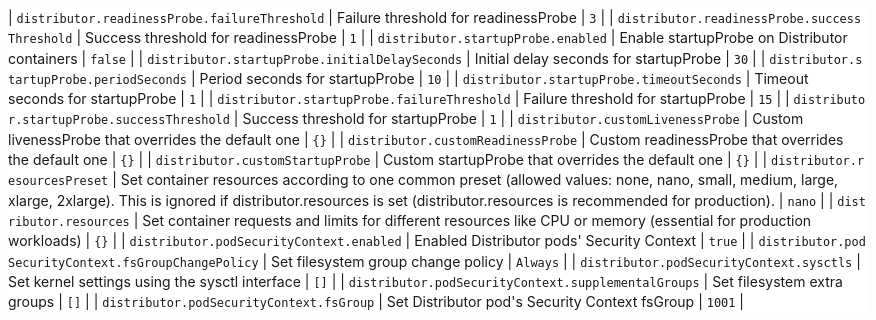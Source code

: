 | `distributor.readinessProbe.failureThreshold`                   | Failure threshold for readinessProbe                                                                                                                                                                                               | `3`              |
| `distributor.readinessProbe.successThreshold`                   | Success threshold for readinessProbe                                                                                                                                                                                               | `1`              |
| `distributor.startupProbe.enabled`                              | Enable startupProbe on Distributor containers                                                                                                                                                                                      | `false`          |
| `distributor.startupProbe.initialDelaySeconds`                  | Initial delay seconds for startupProbe                                                                                                                                                                                             | `30`             |
| `distributor.startupProbe.periodSeconds`                        | Period seconds for startupProbe                                                                                                                                                                                                    | `10`             |
| `distributor.startupProbe.timeoutSeconds`                       | Timeout seconds for startupProbe                                                                                                                                                                                                   | `1`              |
| `distributor.startupProbe.failureThreshold`                     | Failure threshold for startupProbe                                                                                                                                                                                                 | `15`             |
| `distributor.startupProbe.successThreshold`                     | Success threshold for startupProbe                                                                                                                                                                                                 | `1`              |
| `distributor.customLivenessProbe`                               | Custom livenessProbe that overrides the default one                                                                                                                                                                                | `{}`             |
| `distributor.customReadinessProbe`                              | Custom readinessProbe that overrides the default one                                                                                                                                                                               | `{}`             |
| `distributor.customStartupProbe`                                | Custom startupProbe that overrides the default one                                                                                                                                                                                 | `{}`             |
| `distributor.resourcesPreset`                                   | Set container resources according to one common preset (allowed values: none, nano, small, medium, large, xlarge, 2xlarge). This is ignored if distributor.resources is set (distributor.resources is recommended for production). | `nano`           |
| `distributor.resources`                                         | Set container requests and limits for different resources like CPU or memory (essential for production workloads)                                                                                                                  | `{}`             |
| `distributor.podSecurityContext.enabled`                        | Enabled Distributor pods' Security Context                                                                                                                                                                                         | `true`           |
| `distributor.podSecurityContext.fsGroupChangePolicy`            | Set filesystem group change policy                                                                                                                                                                                                 | `Always`         |
| `distributor.podSecurityContext.sysctls`                        | Set kernel settings using the sysctl interface                                                                                                                                                                                     | `[]`             |
| `distributor.podSecurityContext.supplementalGroups`             | Set filesystem extra groups                                                                                                                                                                                                        | `[]`             |
| `distributor.podSecurityContext.fsGroup`                        | Set Distributor pod's Security Context fsGroup                                                                                                                                                                                     | `1001`           |